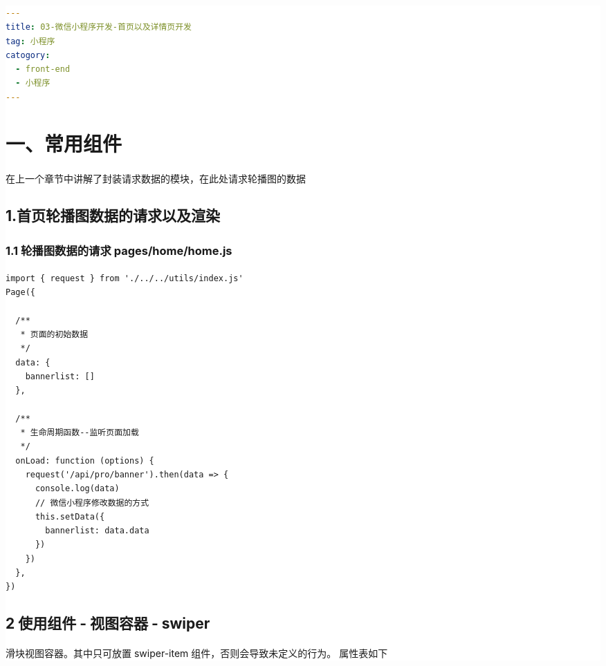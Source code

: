```yaml
---
title: 03-微信小程序开发-首页以及详情页开发
tag: 小程序
catogory:
  - front-end
  - 小程序
---
```


# 一、常用组件

在上一个章节中讲解了封装请求数据的模块，在此处请求轮播图的数据

## 1.首页轮播图数据的请求以及渲染

### 1.1 轮播图数据的请求 pages/home/home.js

```
import { request } from './../../utils/index.js'
Page({

  /**
   * 页面的初始数据
   */
  data: {
    bannerlist: []
  },

  /**
   * 生命周期函数--监听页面加载
   */
  onLoad: function (options) {
    request('/api/pro/banner').then(data => {
      console.log(data)
      // 微信小程序修改数据的方式
      this.setData({
        bannerlist: data.data
      })
    })
  },
})
```

## 2 使用组件 - 视图容器 - swiper

滑块视图容器。其中只可放置 swiper-item 组件，否则会导致未定义的行为。
属性表如下
